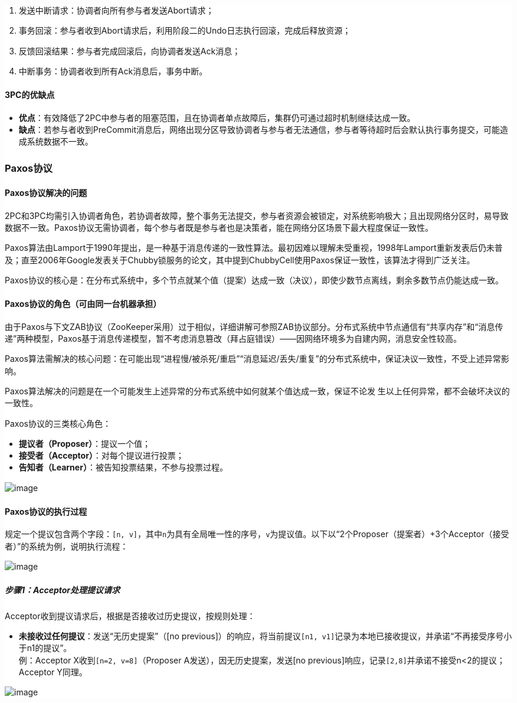 1. 发送中断请求：协调者向所有参与者发送Abort请求；  

2. 事务回滚：参与者收到Abort请求后，利用阶段二的Undo日志执行回滚，完成后释放资源；  

3. 反馈回滚结果：参与者完成回滚后，向协调者发送Ack消息；  

4. 中断事务：协调者收到所有Ack消息后，事务中断。  



#### 3PC的优缺点
- **优点**：有效降低了2PC中参与者的阻塞范围，且在协调者单点故障后，集群仍可通过超时机制继续达成一致。  
- **缺点**：若参与者收到PreCommit消息后，网络出现分区导致协调者与参与者无法通信，参与者等待超时后会默认执行事务提交，可能造成系统数据不一致。  


### Paxos协议
#### Paxos协议解决的问题
2PC和3PC均需引入协调者角色，若协调者故障，整个事务无法提交，参与者资源会被锁定，对系统影响极大；且出现网络分区时，易导致数据不一致。Paxos协议无需协调者，每个参与者既是参与者也是决策者，能在网络分区场景下最大程度保证一致性。  

Paxos算法由Lamport于1990年提出，是一种基于消息传递的一致性算法。最初因难以理解未受重视，1998年Lamport重新发表后仍未普及；直至2006年Google发表关于Chubby锁服务的论文，其中提到ChubbyCell使用Paxos保证一致性，该算法才得到广泛关注。  

Paxos协议的核心是：在分布式系统中，多个节点就某个值（提案）达成一致（决议），即使少数节点离线，剩余多数节点仍能达成一致。  


#### Paxos协议的角色（可由同一台机器承担）
由于Paxos与下文ZAB协议（ZooKeeper采用）过于相似，详细讲解可参照ZAB协议部分。分布式系统中节点通信有“共享内存”和“消息传递”两种模型，Paxos基于消息传递模型，暂不考虑消息篡改（拜占庭错误）——因网络环境多为自建内网，消息安全性较高。  

Paxos算法需解决的核心问题：在可能出现“进程慢/被杀死/重启”“消息延迟/丢失/重复”的分布式系统中，保证决议一致性，不受上述异常影响。  

Paxos算法解决的问题是在一个可能发生上述异常的分布式系统中如何就某个值达成一致，保证不论发
生以上任何异常，都不会破坏决议的一致性。

Paxos协议的三类核心角色：  
- **提议者（Proposer）**：提议一个值；  
- **接受者（Acceptor）**：对每个提议进行投票；  
- **告知者（Learner）**：被告知投票结果，不参与投票过程。  

<img width="632" height="452" alt="image" src="https://github.com/user-attachments/assets/ffb06e0c-a8f3-4129-b64e-db365f3d4175" />


#### Paxos协议的执行过程
规定一个提议包含两个字段：`[n, v]`，其中`n`为具有全局唯一性的序号，`v`为提议值。以下以“2个Proposer（提案者）+3个Acceptor（接受者）”的系统为例，说明执行流程：  

<img width="719" height="611" alt="image" src="https://github.com/user-attachments/assets/4daaaa72-8dfc-4322-858f-fd15a22e98ff" />


##### 步骤1：Acceptor处理提议请求
Acceptor收到提议请求后，根据是否接收过历史提议，按规则处理：  
- **未接收过任何提议**：发送“无历史提案”（[no previous]）的响应，将当前提议`[n1, v1]`记录为本地已接收提议，并承诺“不再接受序号小于n1的提议”。  
  例：Acceptor X收到`[n=2, v=8]`（Proposer A发送），因无历史提案，发送[no previous]响应，记录`[2,8]`并承诺不接受n<2的提议；Acceptor Y同理。  

<img width="775" height="503" alt="image" src="https://github.com/user-attachments/assets/a92add0f-fcde-46d7-abfe-f99ae733c9e2" />
